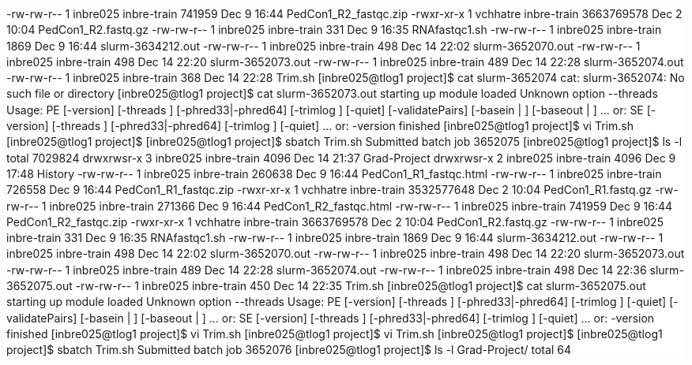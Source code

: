 -rw-rw-r-- 1 inbre025 inbre-train     741959 Dec  9 16:44 PedCon1_R2_fastqc.zip
-rwxr-xr-x 1 vchhatre inbre-train 3663769578 Dec  2 10:04 PedCon1_R2.fastq.gz
-rw-rw-r-- 1 inbre025 inbre-train        331 Dec  9 16:35 RNAfastqc1.sh
-rw-rw-r-- 1 inbre025 inbre-train       1869 Dec  9 16:44 slurm-3634212.out
-rw-rw-r-- 1 inbre025 inbre-train        498 Dec 14 22:02 slurm-3652070.out
-rw-rw-r-- 1 inbre025 inbre-train        498 Dec 14 22:20 slurm-3652073.out
-rw-rw-r-- 1 inbre025 inbre-train        489 Dec 14 22:28 slurm-3652074.out
-rw-rw-r-- 1 inbre025 inbre-train        368 Dec 14 22:28 Trim.sh
[inbre025@tlog1 project]$ cat slurm-3652074
cat: slurm-3652074: No such file or directory
[inbre025@tlog1 project]$ cat slurm-3652073.out
starting up
module loaded
Unknown option --threads
Usage:
       PE [-version] [-threads <threads>] [-phred33|-phred64] [-trimlog <trimLogFile>] [-quiet] [-validatePairs] [-basein <inputBase> | <inputFile1> <inputFile2>] [-baseout <outputBase> | <outputFile1P> <outputFile1U> <outputFile2P> <outputFile2U>] <trimmer1>...
   or:
       SE [-version] [-threads <threads>] [-phred33|-phred64] [-trimlog <trimLogFile>] [-quiet] <inputFile> <outputFile> <trimmer1>...
   or:
       -version
finished
 [inbre025@tlog1 project]$ vi Trim.sh
[inbre025@tlog1 project]$ [inbre025@tlog1 project]$ sbatch Trim.sh
Submitted batch job 3652075
[inbre025@tlog1 project]$ ls -l
total 7029824
drwxrwsr-x 3 inbre025 inbre-train       4096 Dec 14 21:37 Grad-Project
drwxrwsr-x 2 inbre025 inbre-train       4096 Dec  9 17:48 History
-rw-rw-r-- 1 inbre025 inbre-train     260638 Dec  9 16:44 PedCon1_R1_fastqc.html
-rw-rw-r-- 1 inbre025 inbre-train     726558 Dec  9 16:44 PedCon1_R1_fastqc.zip
-rwxr-xr-x 1 vchhatre inbre-train 3532577648 Dec  2 10:04 PedCon1_R1.fastq.gz
-rw-rw-r-- 1 inbre025 inbre-train     271366 Dec  9 16:44 PedCon1_R2_fastqc.html
-rw-rw-r-- 1 inbre025 inbre-train     741959 Dec  9 16:44 PedCon1_R2_fastqc.zip
-rwxr-xr-x 1 vchhatre inbre-train 3663769578 Dec  2 10:04 PedCon1_R2.fastq.gz
-rw-rw-r-- 1 inbre025 inbre-train        331 Dec  9 16:35 RNAfastqc1.sh
-rw-rw-r-- 1 inbre025 inbre-train       1869 Dec  9 16:44 slurm-3634212.out
-rw-rw-r-- 1 inbre025 inbre-train        498 Dec 14 22:02 slurm-3652070.out
-rw-rw-r-- 1 inbre025 inbre-train        498 Dec 14 22:20 slurm-3652073.out
-rw-rw-r-- 1 inbre025 inbre-train        489 Dec 14 22:28 slurm-3652074.out
-rw-rw-r-- 1 inbre025 inbre-train        498 Dec 14 22:36 slurm-3652075.out
-rw-rw-r-- 1 inbre025 inbre-train        450 Dec 14 22:35 Trim.sh
[inbre025@tlog1 project]$ cat slurm-3652075.out
starting up
module loaded
Unknown option --threads
Usage:
       PE [-version] [-threads <threads>] [-phred33|-phred64] [-trimlog <trimLogFile>] [-quiet] [-validatePairs] [-basein <inputBase> | <inputFile1> <inputFile2>] [-baseout <outputBase> | <outputFile1P> <outputFile1U> <outputFile2P> <outputFile2U>] <trimmer1>...
   or:
       SE [-version] [-threads <threads>] [-phred33|-phred64] [-trimlog <trimLogFile>] [-quiet] <inputFile> <outputFile> <trimmer1>...
   or:
       -version
finished
[inbre025@tlog1 project]$ vi Trim.sh
[inbre025@tlog1 project]$ vi Trim.sh
[inbre025@tlog1 project]$ [inbre025@tlog1 project]$ sbatch Trim.sh
Submitted batch job 3652076
[inbre025@tlog1 project]$ ls -l Grad-Project/
total 64